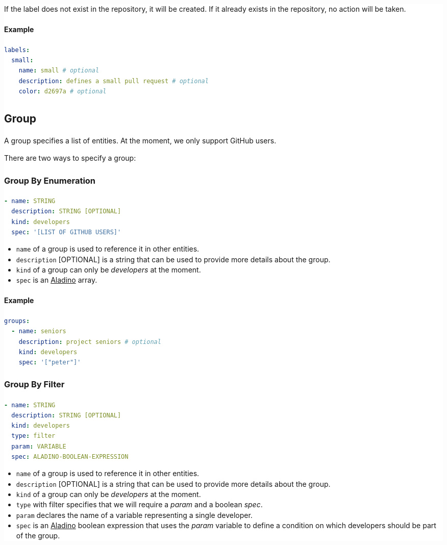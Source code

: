 If the label does not exist in the repository, it will be created. If it already exists in the repository, no action will be taken.

#### Example

```yml
labels:
  small:
    name: small # optional
    description: defines a small pull request # optional
    color: d2697a # optional
```

## Group

A group specifies a list of entities. At the moment, we only support GitHub users.

There are two ways to specify a group:

### Group By Enumeration

```yaml
- name: STRING
  description: STRING [OPTIONAL]
  kind: developers
  spec: '[LIST OF GITHUB USERS]'
```

- `name` of a group is used to reference it in other entities.
- `description` [OPTIONAL] is a string that can be used to provide more details about the group.
- `kind` of a group can only be _developers_ at the moment.
- `spec` is an [Aladino](/guides/aladino/specification) array.

#### Example

```yaml
groups:
  - name: seniors
    description: project seniors # optional
    kind: developers
    spec: '["peter"]'
```

### Group By Filter

```yaml
- name: STRING
  description: STRING [OPTIONAL]
  kind: developers
  type: filter
  param: VARIABLE
  spec: ALADINO-BOOLEAN-EXPRESSION
```

- `name` of a group is used to reference it in other entities.
- `description` [OPTIONAL] is a string that can be used to provide more details about the group.
- `kind` of a group can only be _developers_ at the moment.
- `type` with filter specifies that we will require a _param_ and a boolean _spec_.
- `param` declares the name of a variable representing a single developer.
- `spec` is an [Aladino](/guides/aladino/specification) boolean expression that uses the _param_ variable to define a condition on which developers should be part of the group.
